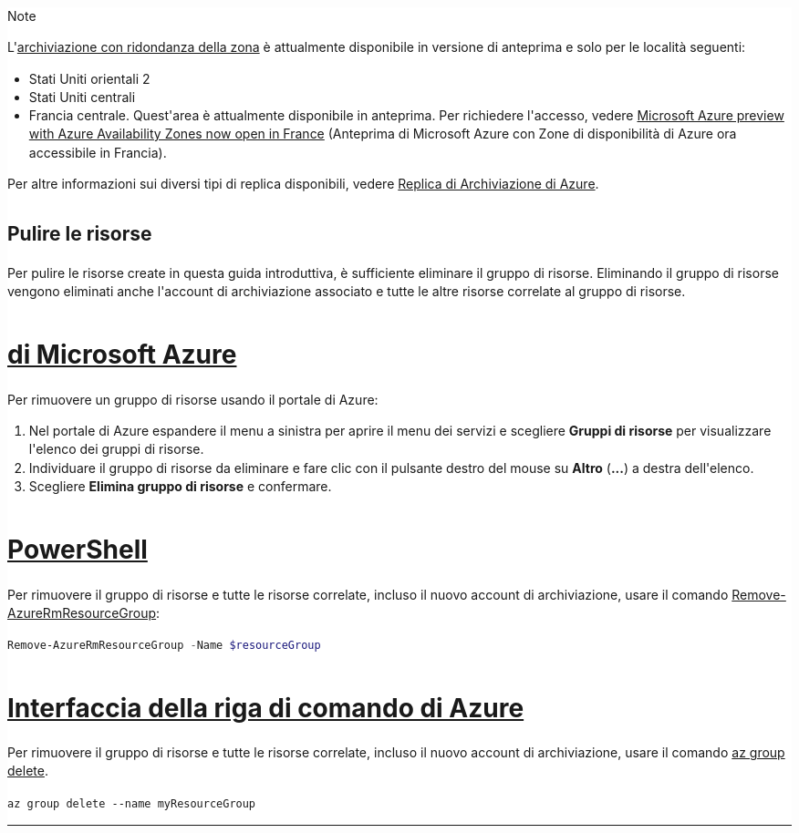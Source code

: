 
> [!NOTE]
> L'[archiviazione con ridondanza della zona](https://azure.microsoft.com/blog/announcing-public-preview-of-azure-zone-redundant-storage/preview/) è attualmente disponibile in versione di anteprima e solo per le località seguenti:
>    - Stati Uniti orientali 2
>    - Stati Uniti centrali
>    - Francia centrale. Quest'area è attualmente disponibile in anteprima. Per richiedere l'accesso, vedere [Microsoft Azure preview with Azure Availability Zones now open in France](https://azure.microsoft.com/blog/microsoft-azure-preview-with-azure-availability-zones-now-open-in-france) (Anteprima di Microsoft Azure con Zone di disponibilità di Azure ora accessibile in Francia).
    
Per altre informazioni sui diversi tipi di replica disponibili, vedere [Replica di Archiviazione di Azure](storage-redundancy.md).

## <a name="clean-up-resources"></a>Pulire le risorse

Per pulire le risorse create in questa guida introduttiva, è sufficiente eliminare il gruppo di risorse. Eliminando il gruppo di risorse vengono eliminati anche l'account di archiviazione associato e tutte le altre risorse correlate al gruppo di risorse.

# <a name="portaltabportal"></a>[di Microsoft Azure](#tab/portal)

Per rimuovere un gruppo di risorse usando il portale di Azure:

1. Nel portale di Azure espandere il menu a sinistra per aprire il menu dei servizi e scegliere **Gruppi di risorse** per visualizzare l'elenco dei gruppi di risorse.
2. Individuare il gruppo di risorse da eliminare e fare clic con il pulsante destro del mouse su **Altro** (**...**) a destra dell'elenco.
3. Scegliere **Elimina gruppo di risorse** e confermare.

# <a name="powershelltabpowershell"></a>[PowerShell](#tab/powershell)

Per rimuovere il gruppo di risorse e tutte le risorse correlate, incluso il nuovo account di archiviazione, usare il comando [Remove-AzureRmResourceGroup](/powershell/module/azurerm.resources/remove-azurermresourcegroup): 

```powershell
Remove-AzureRmResourceGroup -Name $resourceGroup
```

# <a name="azure-clitabazure-cli"></a>[Interfaccia della riga di comando di Azure](#tab/azure-cli)

Per rimuovere il gruppo di risorse e tutte le risorse correlate, incluso il nuovo account di archiviazione, usare il comando [az group delete](/cli/azure/group#az_group_delete).

```azurecli-interactive
az group delete --name myResourceGroup
```

---